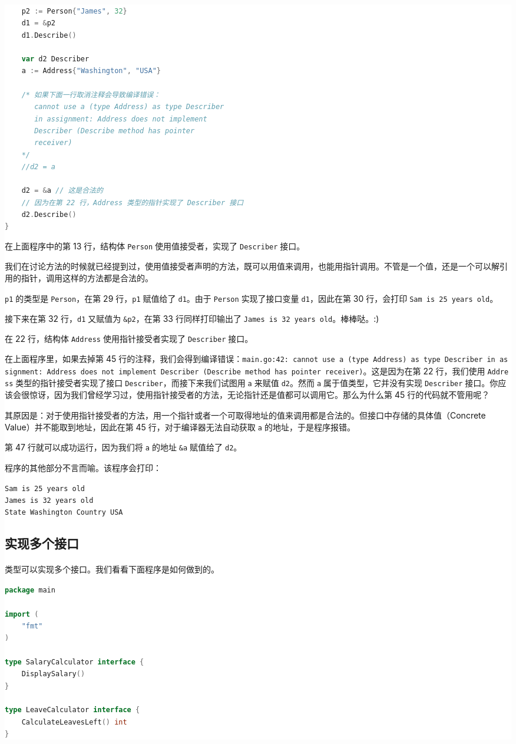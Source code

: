 ```go
    p2 := Person{"James", 32}
    d1 = &p2
    d1.Describe()

    var d2 Describer
    a := Address{"Washington", "USA"}

    /* 如果下面一行取消注释会导致编译错误：
       cannot use a (type Address) as type Describer
       in assignment: Address does not implement
       Describer (Describe method has pointer
       receiver)
    */
    //d2 = a

    d2 = &a // 这是合法的
    // 因为在第 22 行，Address 类型的指针实现了 Describer 接口
    d2.Describe()
}
```

在上面程序中的第 13 行，结构体 `Person` 使用值接受者，实现了 `Describer` 接口。

我们在讨论方法的时候就已经提到过，使用值接受者声明的方法，既可以用值来调用，也能用指针调用。不管是一个值，还是一个可以解引用的指针，调用这样的方法都是合法的。

`p1` 的类型是 `Person`，在第 29 行，`p1` 赋值给了 `d1`。由于 `Person` 实现了接口变量 `d1`，因此在第 30 行，会打印 `Sam is 25 years old`。

接下来在第 32 行，`d1` 又赋值为 `&p2`，在第 33 行同样打印输出了 `James is 32 years old`。棒棒哒。:)

在 22 行，结构体 `Address` 使用指针接受者实现了 `Describer` 接口。

在上面程序里，如果去掉第 45 行的注释，我们会得到编译错误：`main.go:42: cannot use a (type Address) as type Describer in assignment: Address does not implement Describer (Describe method has pointer receiver)`。这是因为在第 22 行，我们使用 `Address` 类型的指针接受者实现了接口 `Describer`，而接下来我们试图用 `a` 来赋值 `d2`。然而 `a` 属于值类型，它并没有实现 `Describer` 接口。你应该会很惊讶，因为我们曾经学习过，使用指针接受者的方法，无论指针还是值都可以调用它。那么为什么第 45 行的代码就不管用呢？

其原因是：对于使用指针接受者的方法，用一个指针或者一个可取得地址的值来调用都是合法的。但接口中存储的具体值（Concrete Value）并不能取到地址，因此在第 45 行，对于编译器无法自动获取 `a` 的地址，于是程序报错。

第 47 行就可以成功运行，因为我们将 `a` 的地址 `&a` 赋值给了 `d2`。

程序的其他部分不言而喻。该程序会打印：

```text
Sam is 25 years old  
James is 32 years old  
State Washington Country USA
```

## 实现多个接口

类型可以实现多个接口。我们看看下面程序是如何做到的。

```go
package main

import (  
    "fmt"
)

type SalaryCalculator interface {  
    DisplaySalary()
}

type LeaveCalculator interface {  
    CalculateLeavesLeft() int
}
```